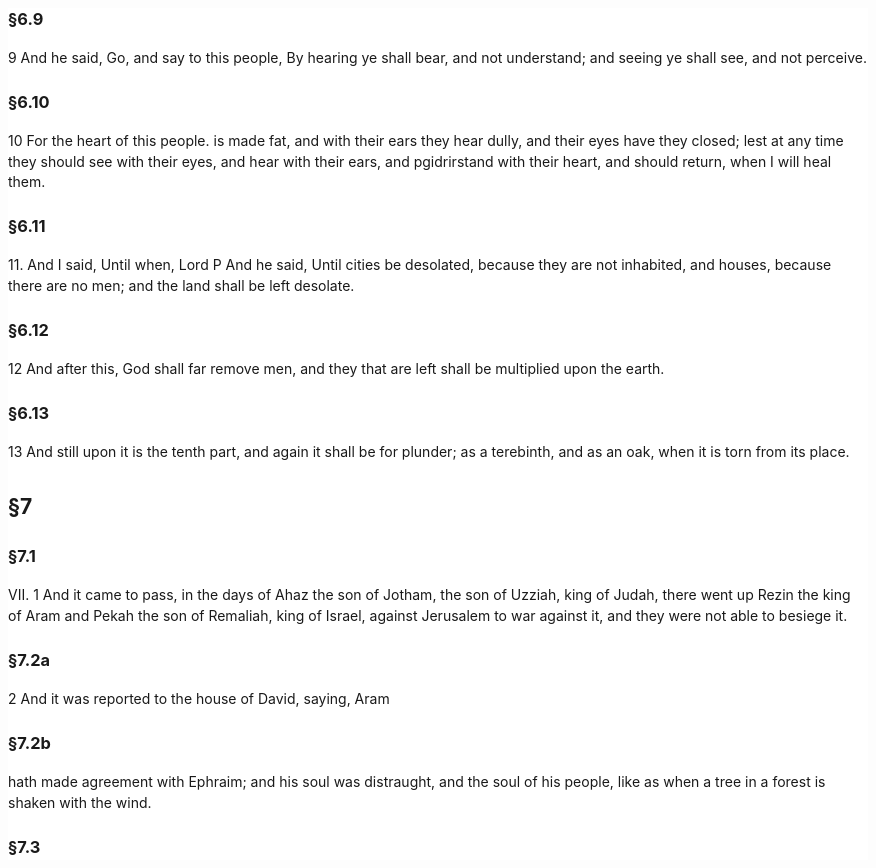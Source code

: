 ### §6.9  

<p>9 And he said, Go, and say to this people, By hearing ye shall
bear, and not understand; and seeing ye shall see, and not
perceive.</p>  

### §6.10  

<p>10 For the heart of this people. is made fat, and with their
ears they hear dully, and their eyes have they closed; lest at any
time they should see with their eyes, and hear with their ears, and
pgidrirstand with their heart, and should return, when I will heal
them.</p>  

### §6.11  

<p>11. And I said, Until when, Lord P And he said, Until cities be
desolated, because they are not inhabited, and houses, because
there are no men; and the land shall be left desolate.</p>  

### §6.12  

<p>12 And after this, God shall far remove men, and they that
are left shall be multiplied upon the earth.</p>  

### §6.13  

<p>13 And still upon it is the tenth part, and again it shall be for
plunder; as a terebinth, and as an oak, when it is torn from its
place.</p>  

## §7  

### §7.1  

<p>VII. 1 And it came to pass, in the days of Ahaz the son of
Jotham, the son of Uzziah, king of Judah, there went up Rezin
the king of Aram and Pekah the son of Remaliah, king of Israel,
against Jerusalem to war against it, and they were not able to
besiege it.</p>  

### §7.2a  

<p>2 And it was reported to the house of David, saying, Aram</p>  

### §7.2b  

<p>hath made agreement with Ephraim; and his soul was distraught,
and the soul of his people, like as when a tree in a forest is shaken
with the wind.</p>  

### §7.3  
